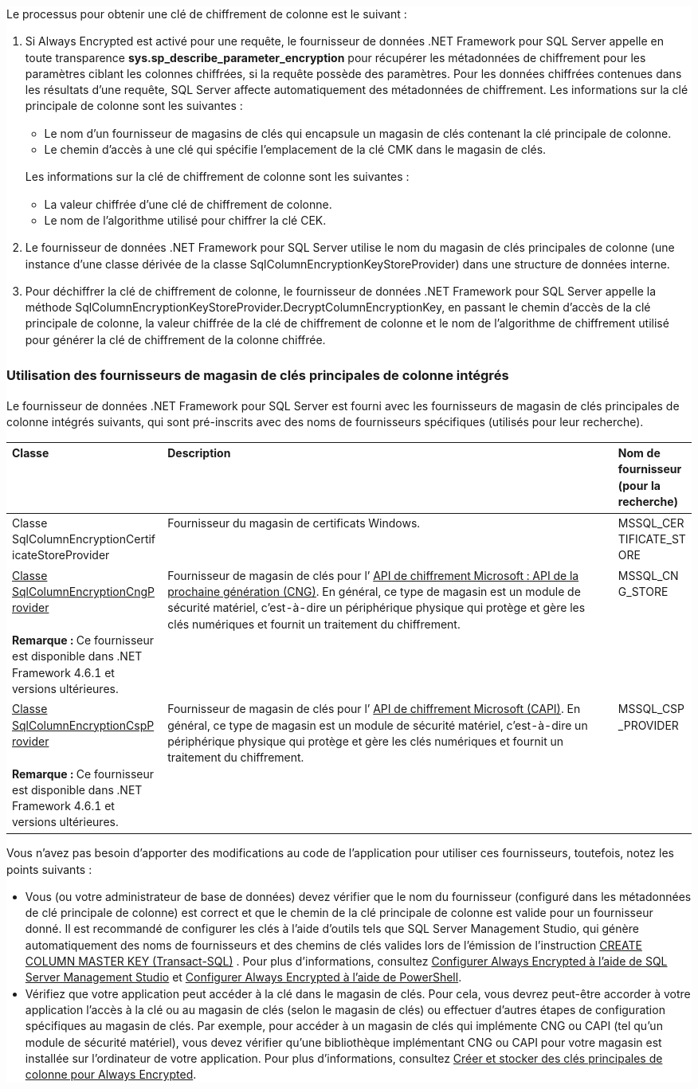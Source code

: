 
Le processus pour obtenir une clé de chiffrement de colonne est le suivant :

1.  Si Always Encrypted est activé pour une requête, le fournisseur de données .NET Framework pour SQL Server appelle en toute transparence **sys.sp_describe_parameter_encryption** pour récupérer les métadonnées de chiffrement pour les paramètres ciblant les colonnes chiffrées, si la requête possède des paramètres. Pour les données chiffrées contenues dans les résultats d’une requête, SQL Server affecte automatiquement des métadonnées de chiffrement. Les informations sur la clé principale de colonne sont les suivantes :
    - Le nom d’un fournisseur de magasins de clés qui encapsule un magasin de clés contenant la clé principale de colonne. 
    - Le chemin d’accès à une clé qui spécifie l’emplacement de la clé CMK dans le magasin de clés.
    
    Les informations sur la clé de chiffrement de colonne sont les suivantes :

    - La valeur chiffrée d’une clé de chiffrement de colonne.
    - Le nom de l’algorithme utilisé pour chiffrer la clé CEK.
2.  Le fournisseur de données .NET Framework pour SQL Server utilise le nom du magasin de clés principales de colonne (une instance d’une classe dérivée de la classe SqlColumnEncryptionKeyStoreProvider) dans une structure de données interne.
3.  Pour déchiffrer la clé de chiffrement de colonne, le fournisseur de données .NET Framework pour SQL Server appelle la méthode SqlColumnEncryptionKeyStoreProvider.DecryptColumnEncryptionKey, en passant le chemin d’accès de la clé principale de colonne, la valeur chiffrée de la clé de chiffrement de colonne et le nom de l’algorithme de chiffrement utilisé pour générer la clé de chiffrement de la colonne chiffrée.




### <a name="using-built-in-column-master-key-store-providers"></a>Utilisation des fournisseurs de magasin de clés principales de colonne intégrés

Le fournisseur de données .NET Framework pour SQL Server est fourni avec les fournisseurs de magasin de clés principales de colonne intégrés suivants, qui sont pré-inscrits avec des noms de fournisseurs spécifiques (utilisés pour leur recherche).


| Classe | Description | Nom de fournisseur (pour la recherche) |
|:---|:---|:---|
|Classe SqlColumnEncryptionCertificateStoreProvider| Fournisseur du magasin de certificats Windows. | MSSQL_CERTIFICATE_STORE |
|[Classe SqlColumnEncryptionCngProvider](https://msdn.microsoft.com/library/system.data.sqlclient.sqlcolumnencryptioncngprovider.aspx) <br><br>**Remarque :** Ce fournisseur est disponible dans .NET Framework 4.6.1 et versions ultérieures. |Fournisseur de magasin de clés pour l’ [API de chiffrement Microsoft : API de la prochaine génération (CNG)](https://msdn.microsoft.com/library/windows/desktop/aa376210.aspx). En général, ce type de magasin est un module de sécurité matériel, c’est-à-dire un périphérique physique qui protège et gère les clés numériques et fournit un traitement du chiffrement.  | MSSQL_CNG_STORE|
| [Classe SqlColumnEncryptionCspProvider](https://msdn.microsoft.com/library/system.data.sqlclient.sqlcolumnencryptioncspprovider.aspx)<br><br>**Remarque :** Ce fournisseur est disponible dans .NET Framework 4.6.1 et versions ultérieures.| Fournisseur de magasin de clés pour l’ [API de chiffrement Microsoft (CAPI)](https://msdn.microsoft.com/library/aa266944.aspx). En général, ce type de magasin est un module de sécurité matériel, c’est-à-dire un périphérique physique qui protège et gère les clés numériques et fournit un traitement du chiffrement.| MSSQL_CSP_PROVIDER |
  
Vous n’avez pas besoin d’apporter des modifications au code de l’application pour utiliser ces fournisseurs, toutefois, notez les points suivants :

- Vous (ou votre administrateur de base de données) devez vérifier que le nom du fournisseur (configuré dans les métadonnées de clé principale de colonne) est correct et que le chemin de la clé principale de colonne est valide pour un fournisseur donné. Il est recommandé de configurer les clés à l’aide d’outils tels que SQL Server Management Studio, qui génère automatiquement des noms de fournisseurs et des chemins de clés valides lors de l’émission de l’instruction [CREATE COLUMN MASTER KEY (Transact-SQL)](../../../t-sql/statements/create-column-master-key-transact-sql.md) . Pour plus d’informations, consultez [Configurer Always Encrypted à l’aide de SQL Server Management Studio](../../../relational-databases/security/encryption/configure-always-encrypted-using-sql-server-management-studio.md) et [Configurer Always Encrypted à l’aide de PowerShell](../../../relational-databases/security/encryption/configure-always-encrypted-using-powershell.md).
- Vérifiez que votre application peut accéder à la clé dans le magasin de clés. Pour cela, vous devrez peut-être accorder à votre application l’accès à la clé ou au magasin de clés (selon le magasin de clés) ou effectuer d’autres étapes de configuration spécifiques au magasin de clés. Par exemple, pour accéder à un magasin de clés qui implémente CNG ou CAPI (tel qu’un module de sécurité matériel), vous devez vérifier qu’une bibliothèque implémentant CNG ou CAPI pour votre magasin est installée sur l’ordinateur de votre application. Pour plus d’informations, consultez [Créer et stocker des clés principales de colonne pour Always Encrypted](../../../relational-databases/security/encryption/create-and-store-column-master-keys-always-encrypted.md).
